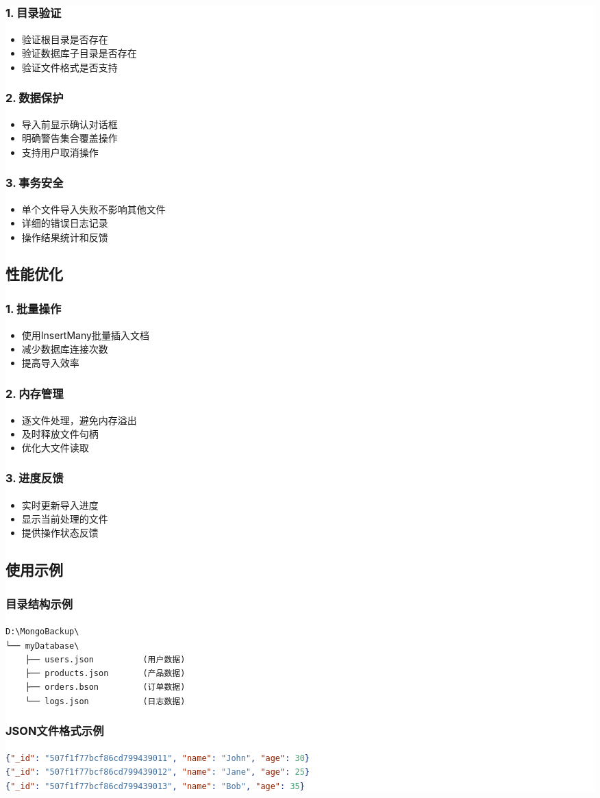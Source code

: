### 1. 目录验证
- 验证根目录是否存在
- 验证数据库子目录是否存在
- 验证文件格式是否支持

### 2. 数据保护
- 导入前显示确认对话框
- 明确警告集合覆盖操作
- 支持用户取消操作

### 3. 事务安全
- 单个文件导入失败不影响其他文件
- 详细的错误日志记录
- 操作结果统计和反馈

## 性能优化

### 1. 批量操作
- 使用InsertMany批量插入文档
- 减少数据库连接次数
- 提高导入效率

### 2. 内存管理
- 逐文件处理，避免内存溢出
- 及时释放文件句柄
- 优化大文件读取

### 3. 进度反馈
- 实时更新导入进度
- 显示当前处理的文件
- 提供操作状态反馈

## 使用示例

### 目录结构示例
```
D:\MongoBackup\
└── myDatabase\
    ├── users.json          (用户数据)
    ├── products.json       (产品数据)
    ├── orders.bson         (订单数据)
    └── logs.json           (日志数据)
```

### JSON文件格式示例
```json
{"_id": "507f1f77bcf86cd799439011", "name": "John", "age": 30}
{"_id": "507f1f77bcf86cd799439012", "name": "Jane", "age": 25}
{"_id": "507f1f77bcf86cd799439013", "name": "Bob", "age": 35}
```
